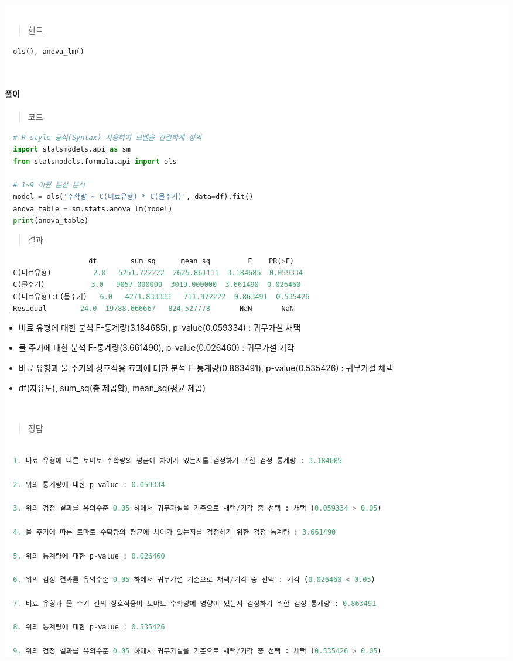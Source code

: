 <br>

> 힌트
```python
  ols(), anova_lm()
```

<br>

#### 풀이
> 코드
```python
  # R-style 공식(Syntax) 사용하여 모델을 간결하게 정의
  import statsmodels.api as sm
  from statsmodels.formula.api import ols
  
  # 1~9 이원 분산 분석
  model = ols('수확량 ~ C(비료유형) * C(물주기)', data=df).fit()
  anova_table = sm.stats.anova_lm(model)
  print(anova_table)
```

> 결과
```python
                    df        sum_sq      mean_sq         F    PR(>F)
  C(비료유형)          2.0   5251.722222  2625.861111  3.184685  0.059334
  C(물주기)           3.0   9057.000000  3019.000000  3.661490  0.026460
  C(비료유형):C(물주기)   6.0   4271.833333   711.972222  0.863491  0.535426
  Residual        24.0  19788.666667   824.527778       NaN       NaN
```
- 비료 유형에 대한 분석 F-통계량(3.184685), p-value(0.059334) : 귀무가설 채택

- 물 주기에 대한 분석 F-통계량(3.661490), p-value(0.026460) : 귀무가설 기각

- 비료 유형과 물 주기의 상호작용 효과에 대한 분석 F-통계량(0.863491), p-value(0.535426) : 귀무가설 채택

- df(자유도), sum_sq(총 제곱합), mean_sq(평균 제곱)

<br>

> 정답
```python

  1. 비료 유형에 따른 토마토 수확량의 평균에 차이가 있는지를 검정하기 위한 검정 통계량 : 3.184685
  
  2. 위의 통계량에 대한 p-value : 0.059334
  
  3. 위의 검정 결과를 유의수준 0.05 하에서 귀무가설을 기준으로 채택/기각 중 선택 : 채택 (0.059334 > 0.05)
  
  4. 물 주기에 따른 토마토 수확량의 평균에 차이가 있는지를 검정하기 위한 검정 통계량 : 3.661490
  
  5. 위의 통계량에 대한 p-value : 0.026460
  
  6. 위의 검정 결과를 유의수준 0.05 하에서 귀무가설 기준으로 채택/기각 중 선택 : 기각 (0.026460 < 0.05)
  
  7. 비료 유형과 물 주기 간의 상호작용이 토마토 수확량에 영향이 있는지 검정하기 위한 검정 통계량 : 0.863491
  
  8. 위의 통계량에 대한 p-value : 0.535426
  
  9. 위의 검정 결과를 유의수준 0.05 하에서 귀무가설을 기준으로 채택/기각 중 선택 : 채택 (0.535426 > 0.05)
```
